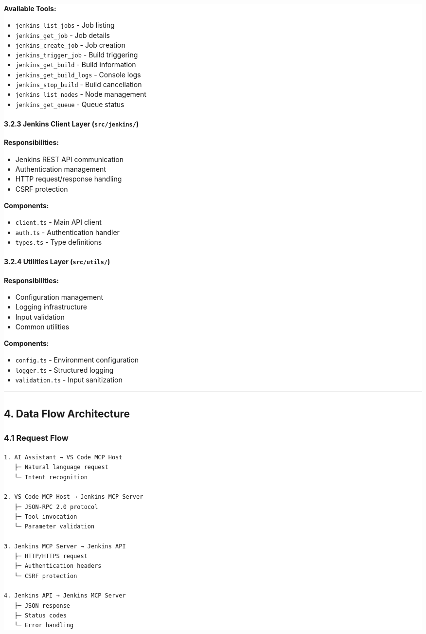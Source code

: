 **Available Tools:**

- `jenkins_list_jobs` - Job listing
- `jenkins_get_job` - Job details
- `jenkins_create_job` - Job creation
- `jenkins_trigger_job` - Build triggering
- `jenkins_get_build` - Build information
- `jenkins_get_build_logs` - Console logs
- `jenkins_stop_build` - Build cancellation
- `jenkins_list_nodes` - Node management
- `jenkins_get_queue` - Queue status

#### 3.2.3 Jenkins Client Layer (`src/jenkins/`)

**Responsibilities:**

- Jenkins REST API communication
- Authentication management
- HTTP request/response handling
- CSRF protection

**Components:**

- `client.ts` - Main API client
- `auth.ts` - Authentication handler
- `types.ts` - Type definitions

#### 3.2.4 Utilities Layer (`src/utils/`)

**Responsibilities:**

- Configuration management
- Logging infrastructure
- Input validation
- Common utilities

**Components:**

- `config.ts` - Environment configuration
- `logger.ts` - Structured logging
- `validation.ts` - Input sanitization

---

## 4. Data Flow Architecture

### 4.1 Request Flow

```
1. AI Assistant → VS Code MCP Host
   ├─ Natural language request
   └─ Intent recognition

2. VS Code MCP Host → Jenkins MCP Server
   ├─ JSON-RPC 2.0 protocol
   ├─ Tool invocation
   └─ Parameter validation

3. Jenkins MCP Server → Jenkins API
   ├─ HTTP/HTTPS request
   ├─ Authentication headers
   └─ CSRF protection

4. Jenkins API → Jenkins MCP Server
   ├─ JSON response
   ├─ Status codes
   └─ Error handling

```